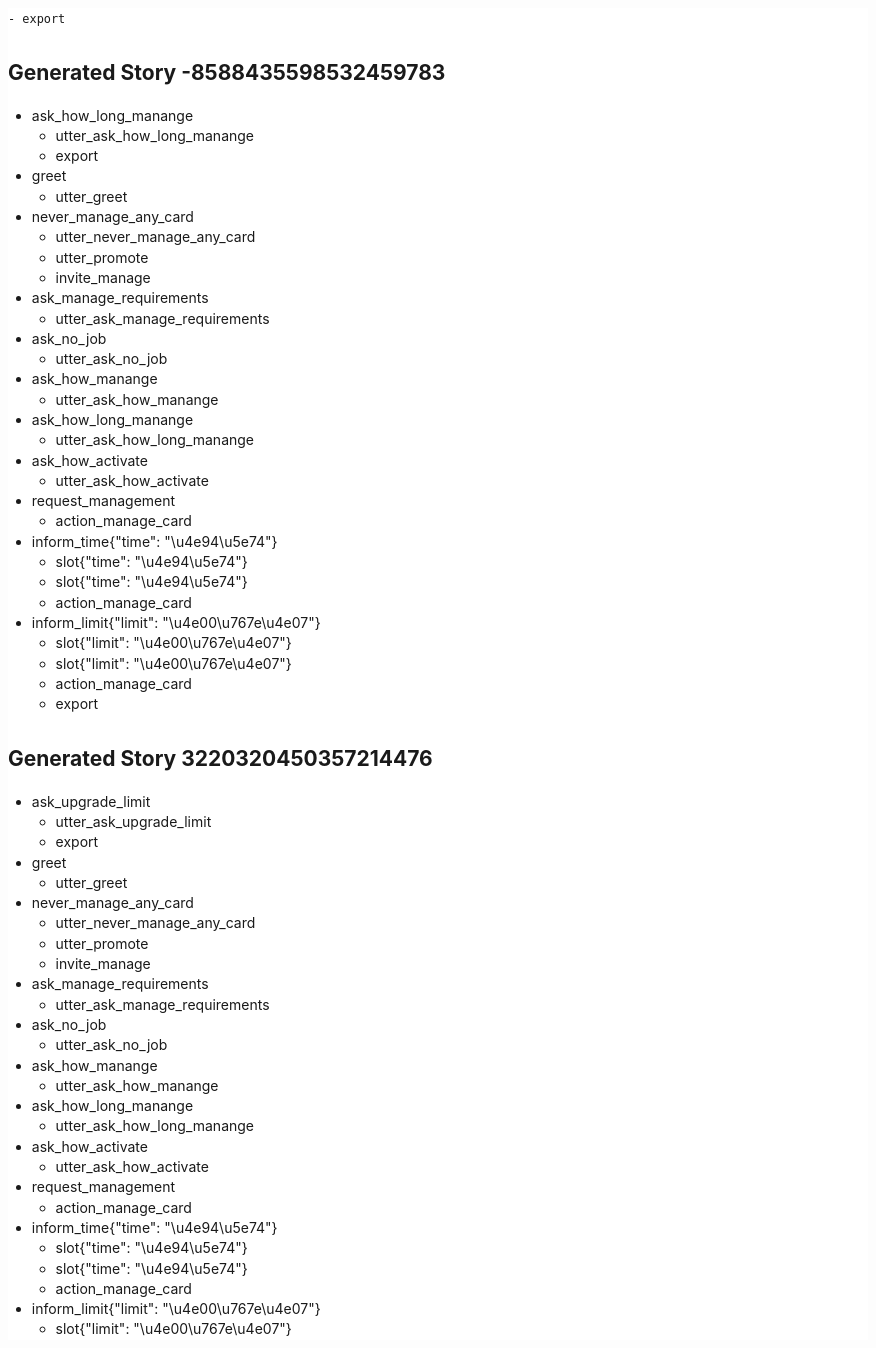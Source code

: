     - export

## Generated Story -8588435598532459783
* ask_how_long_manange
    - utter_ask_how_long_manange
    - export
* greet
    - utter_greet
* never_manage_any_card
    - utter_never_manage_any_card
    - utter_promote
    - invite_manage
* ask_manage_requirements
    - utter_ask_manage_requirements
* ask_no_job
    - utter_ask_no_job
* ask_how_manange
    - utter_ask_how_manange
* ask_how_long_manange
    - utter_ask_how_long_manange
* ask_how_activate
    - utter_ask_how_activate
* request_management
    - action_manage_card
* inform_time{"time": "\u4e94\u5e74"}
    - slot{"time": "\u4e94\u5e74"}
    - slot{"time": "\u4e94\u5e74"}
    - action_manage_card
* inform_limit{"limit": "\u4e00\u767e\u4e07"}
    - slot{"limit": "\u4e00\u767e\u4e07"}
    - slot{"limit": "\u4e00\u767e\u4e07"}
    - action_manage_card
    - export

## Generated Story 3220320450357214476
* ask_upgrade_limit
    - utter_ask_upgrade_limit
    - export
* greet
    - utter_greet
* never_manage_any_card
    - utter_never_manage_any_card
    - utter_promote
    - invite_manage
* ask_manage_requirements
    - utter_ask_manage_requirements
* ask_no_job
    - utter_ask_no_job
* ask_how_manange
    - utter_ask_how_manange
* ask_how_long_manange
    - utter_ask_how_long_manange
* ask_how_activate
    - utter_ask_how_activate
* request_management
    - action_manage_card
* inform_time{"time": "\u4e94\u5e74"}
    - slot{"time": "\u4e94\u5e74"}
    - slot{"time": "\u4e94\u5e74"}
    - action_manage_card
* inform_limit{"limit": "\u4e00\u767e\u4e07"}
    - slot{"limit": "\u4e00\u767e\u4e07"}